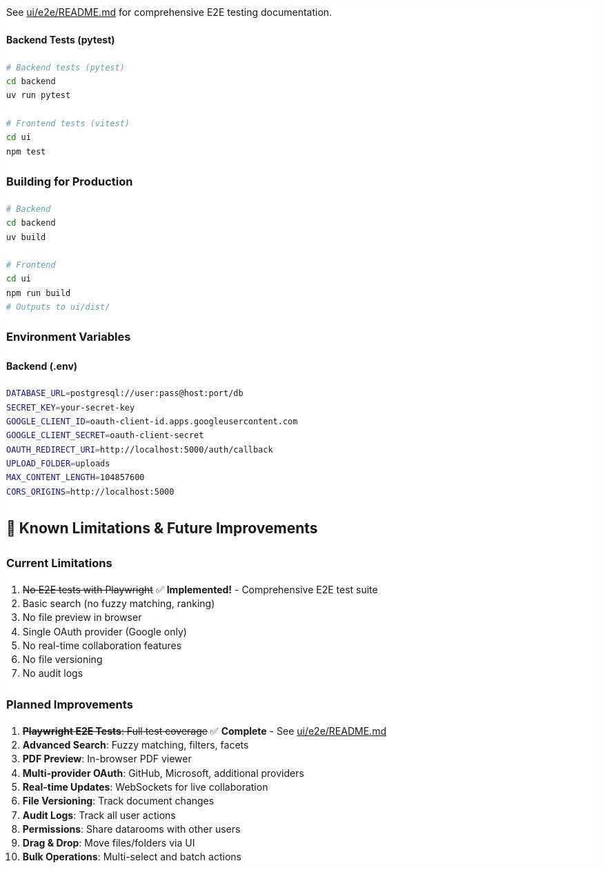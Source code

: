 See [ui/e2e/README.md](ui/e2e/README.md) for comprehensive E2E testing documentation.

#### Backend Tests (pytest)
```bash
# Backend tests (pytest)
cd backend
uv run pytest

# Frontend tests (vitest)
cd ui
npm test
```

### Building for Production
```bash
# Backend
cd backend
uv build

# Frontend
cd ui
npm run build
# Outputs to ui/dist/
```

### Environment Variables

#### Backend (.env)
```bash
DATABASE_URL=postgresql://user:pass@host:port/db
SECRET_KEY=your-secret-key
GOOGLE_CLIENT_ID=oauth-client-id.apps.googleusercontent.com
GOOGLE_CLIENT_SECRET=oauth-client-secret
OAUTH_REDIRECT_URI=http://localhost:5000/auth/callback
UPLOAD_FOLDER=uploads
MAX_CONTENT_LENGTH=104857600
CORS_ORIGINS=http://localhost:5000
```

## 🚧 Known Limitations & Future Improvements

### Current Limitations
1. ~~No E2E tests with Playwright~~ ✅ **Implemented!** - Comprehensive E2E test suite
2. Basic search (no fuzzy matching, ranking)
3. No file preview in browser
4. Single OAuth provider (Google only)
5. No real-time collaboration features
6. No file versioning
7. No audit logs

### Planned Improvements
1. ~~**Playwright E2E Tests**: Full test coverage~~ ✅ **Complete** - See [ui/e2e/README.md](ui/e2e/README.md)
2. **Advanced Search**: Fuzzy matching, filters, facets
3. **PDF Preview**: In-browser PDF viewer
4. **Multi-provider OAuth**: GitHub, Microsoft, additional providers
5. **Real-time Updates**: WebSockets for live collaboration
6. **File Versioning**: Track document changes
7. **Audit Logs**: Track all user actions
8. **Permissions**: Share datarooms with other users
9. **Drag & Drop**: Move files/folders via UI
10. **Bulk Operations**: Multi-select and batch actions
